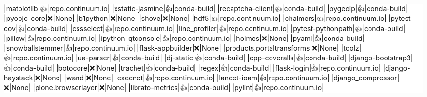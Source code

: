 |matplotlib|:+1:|repo.continuum.io|
|xstatic-jasmine|:+1:|conda-build|
|recaptcha-client|:+1:|conda-build|
|pygeoip|:+1:|conda-build|
|pyobjc-core|:x:|None|
|b1python|:x:|None|
|shove|:x:|None|
|hdf5|:+1:|repo.continuum.io|
|chalmers|:+1:|repo.continuum.io|
|pytest-cov|:+1:|conda-build|
|cssselect|:+1:|repo.continuum.io|
|line_profiler|:+1:|repo.continuum.io|
|pytest-pythonpath|:+1:|conda-build|
|pillow|:+1:|repo.continuum.io|
|ipython-qtconsole|:+1:|repo.continuum.io|
|holmes|:x:|None|
|pyaml|:+1:|conda-build|
|snowballstemmer|:+1:|repo.continuum.io|
|flask-appbuilder|:x:|None|
|products.portaltransforms|:x:|None|
|toolz|:+1:|repo.continuum.io|
|ua-parser|:+1:|conda-build|
|dj-static|:+1:|conda-build|
|cpp-coveralls|:+1:|conda-build|
|django-bootstrap3|:+1:|conda-build|
|botocore|:x:|None|
|trachet|:+1:|conda-build|
|regex|:+1:|conda-build|
|flask-login|:+1:|repo.continuum.io|
|django-haystack|:x:|None|
|wand|:x:|None|
|execnet|:+1:|repo.continuum.io|
|lancet-ioam|:+1:|repo.continuum.io|
|django_compressor|:x:|None|
|plone.browserlayer|:x:|None|
|librato-metrics|:+1:|conda-build|
|pylint|:+1:|repo.continuum.io|